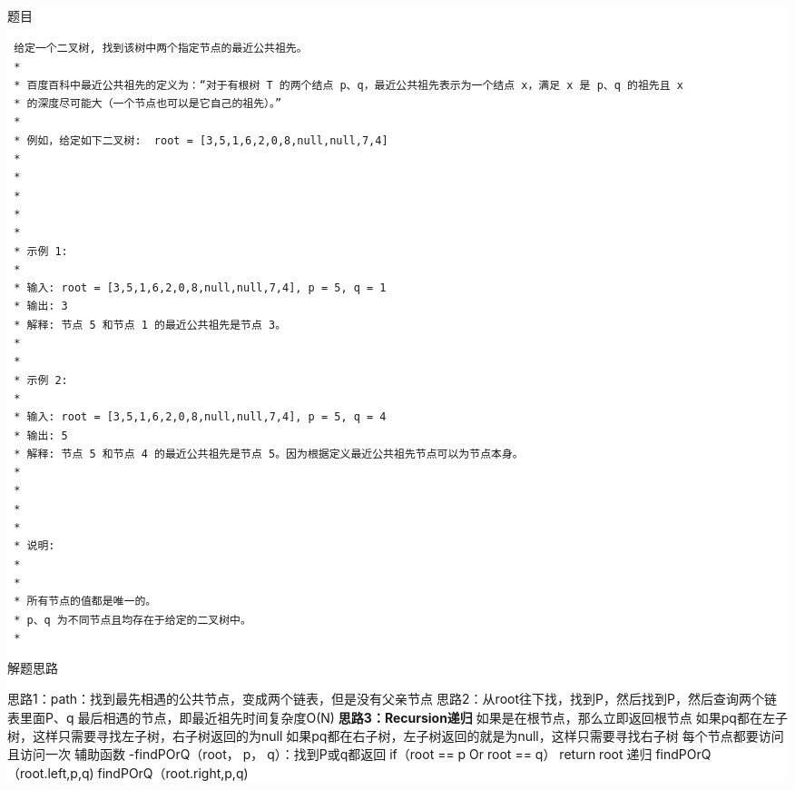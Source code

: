 

题目

```html
 给定一个二叉树, 找到该树中两个指定节点的最近公共祖先。
 * 
 * 百度百科中最近公共祖先的定义为：“对于有根树 T 的两个结点 p、q，最近公共祖先表示为一个结点 x，满足 x 是 p、q 的祖先且 x
 * 的深度尽可能大（一个节点也可以是它自己的祖先）。”
 * 
 * 例如，给定如下二叉树:  root = [3,5,1,6,2,0,8,null,null,7,4]
 * 
 * 
 * 
 * 
 * 
 * 示例 1:
 * 
 * 输入: root = [3,5,1,6,2,0,8,null,null,7,4], p = 5, q = 1
 * 输出: 3
 * 解释: 节点 5 和节点 1 的最近公共祖先是节点 3。
 * 
 * 
 * 示例 2:
 * 
 * 输入: root = [3,5,1,6,2,0,8,null,null,7,4], p = 5, q = 4
 * 输出: 5
 * 解释: 节点 5 和节点 4 的最近公共祖先是节点 5。因为根据定义最近公共祖先节点可以为节点本身。
 * 
 * 
 * 
 * 
 * 说明:
 * 
 * 
 * 所有节点的值都是唯一的。
 * p、q 为不同节点且均存在于给定的二叉树中。
 * 
```



解题思路

思路1：path：找到最先相遇的公共节点，变成两个链表，但是没有父亲节点
思路2：从root往下找，找到P，然后找到P，然后查询两个链表里面P、q 最后相遇的节点，即最近祖先时间复杂度O(N)
**思路3：Recursion递归**
如果是在根节点，那么立即返回根节点
如果pq都在左子树，这样只需要寻找左子树，右子树返回的为null
如果pq都在右子树，左子树返回的就是为null，这样只需要寻找右子树
每个节点都要访问且访问一次
	辅助函数 -findPOrQ（root， p， q）：找到P或q都返回
		if（root == p Or root == q）
			return root
		递归
		findPOrQ（root.left,p,q)
		findPOrQ（root.right,p,q)
